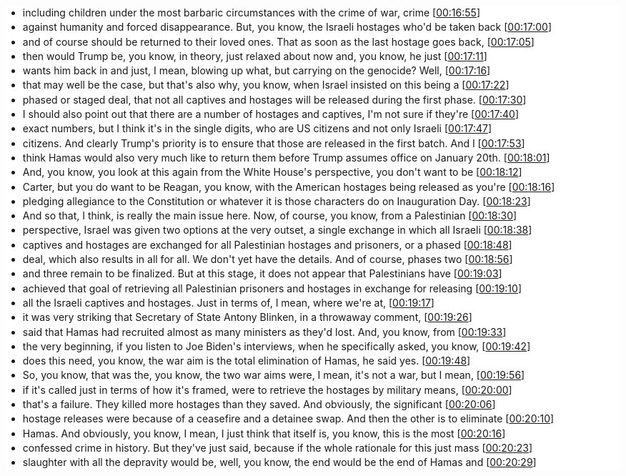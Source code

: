 *  including children under the most barbaric circumstances with the crime of war, crime [[00:16:55](https://www.youtube.com/watch?v=vAOa-pi_N98&t=1015.92s)]
*  against humanity and forced disappearance. But, you know, the Israeli hostages who'd be taken back [[00:17:00](https://www.youtube.com/watch?v=vAOa-pi_N98&t=1020.64s)]
*  and of course should be returned to their loved ones. That as soon as the last hostage goes back, [[00:17:05](https://www.youtube.com/watch?v=vAOa-pi_N98&t=1025.2s)]
*  then would Trump be, you know, in theory, just relaxed about now and, you know, he just [[00:17:11](https://www.youtube.com/watch?v=vAOa-pi_N98&t=1031.84s)]
*  wants him back in and just, I mean, blowing up what, but carrying on the genocide? Well, [[00:17:16](https://www.youtube.com/watch?v=vAOa-pi_N98&t=1036.72s)]
*  that may well be the case, but that's also why, you know, when Israel insisted on this being a [[00:17:22](https://www.youtube.com/watch?v=vAOa-pi_N98&t=1042.48s)]
*  phased or staged deal, that not all captives and hostages will be released during the first phase. [[00:17:30](https://www.youtube.com/watch?v=vAOa-pi_N98&t=1050.9599999999998s)]
*  I should also point out that there are a number of hostages and captives, I'm not sure if they're [[00:17:40](https://www.youtube.com/watch?v=vAOa-pi_N98&t=1060.56s)]
*  exact numbers, but I think it's in the single digits, who are US citizens and not only Israeli [[00:17:47](https://www.youtube.com/watch?v=vAOa-pi_N98&t=1067.52s)]
*  citizens. And clearly Trump's priority is to ensure that those are released in the first batch. And I [[00:17:53](https://www.youtube.com/watch?v=vAOa-pi_N98&t=1073.76s)]
*  think Hamas would also very much like to return them before Trump assumes office on January 20th. [[00:18:01](https://www.youtube.com/watch?v=vAOa-pi_N98&t=1081.52s)]
*  And, you know, you look at this again from the White House's perspective, you don't want to be [[00:18:12](https://www.youtube.com/watch?v=vAOa-pi_N98&t=1092.08s)]
*  Carter, but you do want to be Reagan, you know, with the American hostages being released as you're [[00:18:16](https://www.youtube.com/watch?v=vAOa-pi_N98&t=1096.16s)]
*  pledging allegiance to the Constitution or whatever it is those characters do on Inauguration Day. [[00:18:23](https://www.youtube.com/watch?v=vAOa-pi_N98&t=1103.8400000000001s)]
*  And so that, I think, is really the main issue here. Now, of course, you know, from a Palestinian [[00:18:30](https://www.youtube.com/watch?v=vAOa-pi_N98&t=1110.72s)]
*  perspective, Israel was given two options at the very outset, a single exchange in which all Israeli [[00:18:38](https://www.youtube.com/watch?v=vAOa-pi_N98&t=1118.64s)]
*  captives and hostages are exchanged for all Palestinian hostages and prisoners, or a phased [[00:18:48](https://www.youtube.com/watch?v=vAOa-pi_N98&t=1128.48s)]
*  deal, which also results in all for all. We don't yet have the details. And of course, phases two [[00:18:56](https://www.youtube.com/watch?v=vAOa-pi_N98&t=1136.24s)]
*  and three remain to be finalized. But at this stage, it does not appear that Palestinians have [[00:19:03](https://www.youtube.com/watch?v=vAOa-pi_N98&t=1143.68s)]
*  achieved that goal of retrieving all Palestinian prisoners and hostages in exchange for releasing [[00:19:10](https://www.youtube.com/watch?v=vAOa-pi_N98&t=1150.4s)]
*  all the Israeli captives and hostages. Just in terms of, I mean, where we're at, [[00:19:17](https://www.youtube.com/watch?v=vAOa-pi_N98&t=1157.3600000000001s)]
*  it was very striking that Secretary of State Antony Blinken, in a throwaway comment, [[00:19:26](https://www.youtube.com/watch?v=vAOa-pi_N98&t=1166.8799999999999s)]
*  said that Hamas had recruited almost as many ministers as they'd lost. And, you know, from [[00:19:33](https://www.youtube.com/watch?v=vAOa-pi_N98&t=1173.6799999999998s)]
*  the very beginning, if you listen to Joe Biden's interviews, when he specifically asked, you know, [[00:19:42](https://www.youtube.com/watch?v=vAOa-pi_N98&t=1182.08s)]
*  does this need, you know, the war aim is the total elimination of Hamas, he said yes. [[00:19:48](https://www.youtube.com/watch?v=vAOa-pi_N98&t=1188.72s)]
*  So, you know, that was the, you know, the two war aims were, I mean, it's not a war, but I mean, [[00:19:56](https://www.youtube.com/watch?v=vAOa-pi_N98&t=1196.4s)]
*  if it's called just in terms of how it's framed, were to retrieve the hostages by military means, [[00:20:00](https://www.youtube.com/watch?v=vAOa-pi_N98&t=1200.96s)]
*  that's a failure. They killed more hostages than they saved. And obviously, the significant [[00:20:06](https://www.youtube.com/watch?v=vAOa-pi_N98&t=1206.4s)]
*  hostage releases were because of a ceasefire and a detainee swap. And then the other is to eliminate [[00:20:10](https://www.youtube.com/watch?v=vAOa-pi_N98&t=1210.4s)]
*  Hamas. And obviously, you know, I mean, I just think that itself is, you know, this is the most [[00:20:16](https://www.youtube.com/watch?v=vAOa-pi_N98&t=1216.88s)]
*  confessed crime in history. But they've just said, because if the whole rationale for this just mass [[00:20:23](https://www.youtube.com/watch?v=vAOa-pi_N98&t=1223.0400000000002s)]
*  slaughter with all the depravity would be, well, you know, the end would be the end of Hamas and [[00:20:29](https://www.youtube.com/watch?v=vAOa-pi_N98&t=1229.3600000000001s)]